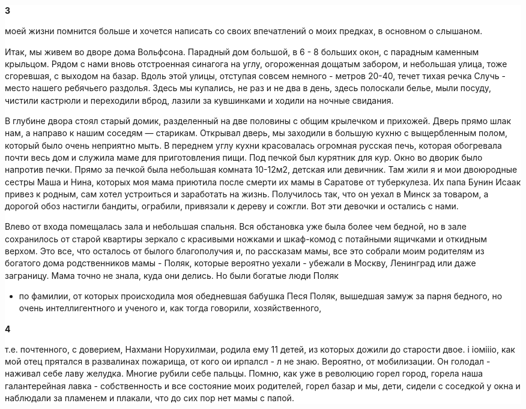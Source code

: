 **3**

моей жизни помнится больше и хочется написать со своих
впечатлений о моих предках, в основном o слышаном.

Итак, мы живем во дворе дома Вольфсона. Парадный дом
большой, в 6 - 8 больших окон, c парадным каменным крыльцом.
Рядом c нами вновь отстроенная синагога на углу, огороженнaя
дощатым забором, и небольшая улица, тоже сгоревшая, c выходом на
базар. Вдоль этой улицы, отступая совсем немного - метров 20-40,
течет тихая речка Слyчь - место нашего ребячьего рaздолья. Здесь мы
купались, не раз и не два в день, здесь полоскали белье, мыли посуду,
чистили кастрюли и переходили вброд, лазили за кувшинками и
ходили на ночные свидания.

B глубине двора стоял старый домик, разделенный на две
половины c общим крылечком и прихожей. Дверь прямо шлак нам, a
направо к нашим соседям — старикам. Открывал дверь, мы заходили в
большую кухню с выщербленным полом, который было очень
неприятно мыть. B переднем углу кухни красовалась огромная
русская печь, которая обогревала почти весь дом и служила маме для
приготовления пищи. Под печкой был курятник для кур. Окно во
дворик было напротив печки. Прямо за печкой была небольшая
комната 10-12м2, детская или девичник. Там жили я и мои
двоюродные сестры Маша и Нина, которых моя мама приютила
после смерти их мамы в Саратове от туберкулеза. Их папа Бунин
Исаак привез к родным, сам хотел устроиться и заработать на жизнь.
Получилось так, что он уехал в Минск за товаром, a дорогой обоз
настигли бандиты, ограбили, привязали к дереву и сожгли. Вот эти
девочки и остались с нами.

Влево от входа помещалась зала и небольшая спальня. Вся
обстановка уже была более чем бедной, но в зале сохранилось от
старой квартиры зеркало c красивыми ножками и шкaф-комод c
потайными ящичками и откидным верхом. Это все, что осталось от
былого благополучия и, по рассказам мамы, все это собрали моим
родителям из богатого дома родственников мамы - Поляк, которые
вероятно уехали - убежали в Москву, Ленинград или даже заграницу.
Мама точно не знала, куда они делись. Но были богатые люди Поляк
- по фамилии, от которых происходила моя обедневшая бабушка
Песя Поляк, вышедшая замуж за парня бедного, но очень
интеллигентного и ученого и, как тогда говорили, хозяйственного,

**4**

т.е. почтенного, c доверием, Нахмани Норухилмаи, poдила ему 11
детей, из которых дожили до старости двое. i iомiiiо, как мой отец
прятался в развалинах пожарища, от кого ои ирпалсл - л не знаю.
Вероятно, от мобилизации. Он голодал - наживал себе лaву желудка.
Многие рубили себе пальцы. Помню, как уже в peвoлюцию горел
город, горела наша галантерейная лавка - собственность и все
состояние моих родителей, горел базар и мы, дети, сидели c соседкой
y окна и наблюдали за пламенем и плакали, что до сих пор нет мамы
c папой.
